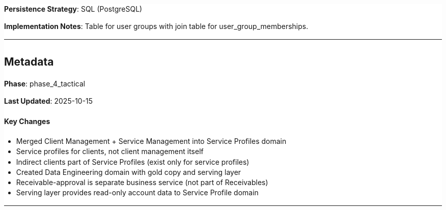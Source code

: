 **Persistence Strategy**: SQL (PostgreSQL)

**Implementation Notes**: 
Table for user groups with join table for user_group_memberships.


---

<a id="metadata"></a>
## Metadata

**Phase**: phase_4_tactical

**Last Updated**: 2025-10-15

#### Key Changes

- Merged Client Management + Service Management into Service Profiles domain
- Service profiles for clients, not client management itself
- Indirect clients part of Service Profiles (exist only for service profiles)
- Created Data Engineering domain with gold copy and serving layer
- Receivable-approval is separate business service (not part of Receivables)
- Serving layer provides read-only account data to Service Profile domain


---

